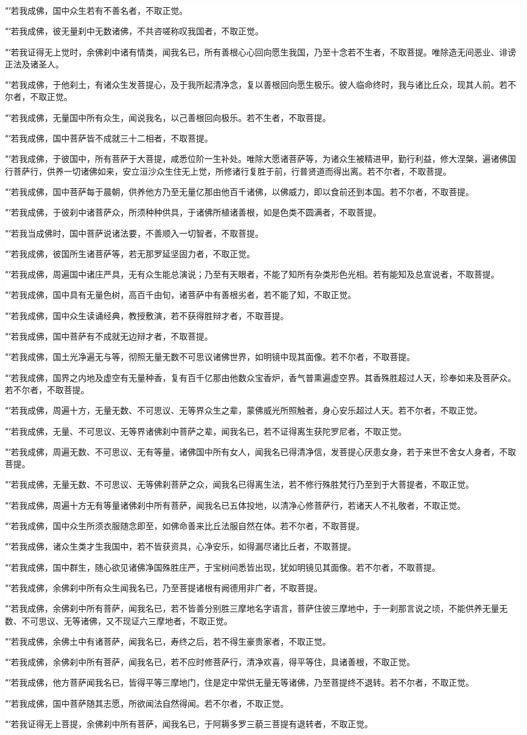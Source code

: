 “‘若我成佛，国中众生若有不善名者，不取正觉。

“‘若我成佛，彼无量刹中无数诸佛，不共咨嗟称叹我国者，不取正觉。

“‘若我证得无上觉时，余佛刹中诸有情类，闻我名已，所有善根心心回向愿生我国，乃至十念若不生者，不取菩提。唯除造无间恶业、诽谤正法及诸圣人。

“‘若我成佛，于他刹土，有诸众生发菩提心，及于我所起清净念，复以善根回向愿生极乐。彼人临命终时，我与诸比丘众，现其人前。若不尔者，不取正觉。

“‘若我成佛，无量国中所有众生，闻说我名，以己善根回向极乐。若不生者，不取菩提。

“‘若我成佛，国中菩萨皆不成就三十二相者，不取菩提。

“‘若我成佛，于彼国中，所有菩萨于大菩提，咸悉位阶一生补处。唯除大愿诸菩萨等，为诸众生被精进甲，勤行利益，修大涅槃，遍诸佛国行菩萨行，供养一切诸佛如来，安立洹沙众生住无上觉，所修诸行复胜于前，行普贤道而得出离。若不尔者，不取菩提。

“‘若我成佛，国中菩萨每于晨朝，供养他方乃至无量亿那由他百千诸佛，以佛威力，即以食前还到本国。若不尔者，不取菩提。

“‘若我成佛，于彼刹中诸菩萨众，所须种种供具，于诸佛所植诸善根，如是色类不圆满者，不取菩提。

“‘若我当成佛时，国中菩萨说诸法要，不善顺入一切智者，不取菩提。

“‘若我成佛，彼国所生诸菩萨等，若无那罗延坚固力者，不取正觉。

“‘若我成佛，周遍国中诸庄严具，无有众生能总演说；乃至有天眼者，不能了知所有杂类形色光相。若有能知及总宣说者，不取菩提。

“‘若我成佛，国中具有无量色树，高百千由旬，诸菩萨中有善根劣者，若不能了知，不取正觉。

“‘若我成佛，国中众生读诵经典，教授敷演，若不获得胜辩才者，不取菩提。

“‘若我成佛，国中菩萨有不成就无边辩才者，不取菩提。

“‘若我成佛，国土光净遍无与等，彻照无量无数不可思议诸佛世界，如明镜中现其面像。若不尔者，不取菩提。

“‘若我成佛，国界之内地及虚空有无量种香，复有百千亿那由他数众宝香炉，香气普熏遍虚空界。其香殊胜超过人天，珍奉如来及菩萨众。若不尔者，不取菩提。

“‘若我成佛，周遍十方，无量无数、不可思议、无等界众生之辈，蒙佛威光所照触者，身心安乐超过人天。若不尔者，不取正觉。

“‘若我成佛，无量、不可思议、无等界诸佛刹中菩萨之辈，闻我名已，若不证得离生获陀罗尼者，不取正觉。

“‘若我成佛，周遍无数、不可思议、无有等量，诸佛国中所有女人，闻我名已得清净信，发菩提心厌患女身，若于来世不舍女人身者，不取菩提。

“‘若我成佛，无量无数、不可思议、无等佛刹菩萨之众，闻我名已得离生法，若不修行殊胜梵行乃至到于大菩提者，不取正觉。

“‘若我成佛，周遍十方无有等量诸佛刹中所有菩萨，闻我名已五体投地，以清净心修菩萨行，若诸天人不礼敬者，不取正觉。

“‘若我成佛，国中众生所须衣服随念即至，如佛命善来比丘法服自然在体。若不尔者，不取菩提。

“‘若我成佛，诸众生类才生我国中，若不皆获资具，心净安乐，如得漏尽诸比丘者，不取菩提。

“‘若我成佛，国中群生，随心欲见诸佛净国殊胜庄严，于宝树间悉皆出现，犹如明镜见其面像。若不尔者，不取菩提。

“‘若我成佛，余佛刹中所有众生闻我名已，乃至菩提诸根有阙德用非广者，不取菩提。

“‘若我成佛，余佛刹中所有菩萨，闻我名已，若不皆善分别胜三摩地名字语言，菩萨住彼三摩地中，于一刹那言说之顷，不能供养无量无数、不可思议、无等诸佛，又不现证六三摩地者，不取正觉。

“‘若我成佛，余佛土中有诸菩萨，闻我名已，寿终之后，若不得生豪贵家者，不取正觉。

“‘若我成佛，余佛刹中所有菩萨，闻我名已，若不应时修菩萨行，清净欢喜，得平等住，具诸善根，不取正觉。

“‘若我成佛，他方菩萨闻我名已，皆得平等三摩地门，住是定中常供无量无等诸佛，乃至菩提终不退转。若不尔者，不取正觉。

“‘若我成佛，国中菩萨随其志愿，所欲闻法自然得闻。若不尔者，不取正觉。

“‘若我证得无上菩提，余佛刹中所有菩萨，闻我名已，于阿耨多罗三藐三菩提有退转者，不取正觉。
